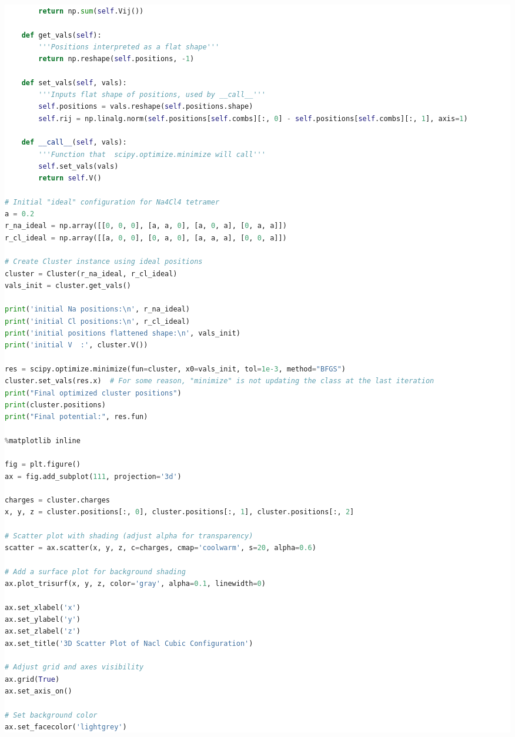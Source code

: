 ```python
        return np.sum(self.Vij())

    def get_vals(self):
        '''Positions interpreted as a flat shape'''
        return np.reshape(self.positions, -1)

    def set_vals(self, vals):
        '''Inputs flat shape of positions, used by __call__'''
        self.positions = vals.reshape(self.positions.shape)
        self.rij = np.linalg.norm(self.positions[self.combs][:, 0] - self.positions[self.combs][:, 1], axis=1)

    def __call__(self, vals):
        '''Function that  scipy.optimize.minimize will call'''
        self.set_vals(vals)
        return self.V()

# Initial "ideal" configuration for Na4Cl4 tetramer
a = 0.2
r_na_ideal = np.array([[0, 0, 0], [a, a, 0], [a, 0, a], [0, a, a]])
r_cl_ideal = np.array([[a, 0, 0], [0, a, 0], [a, a, a], [0, 0, a]])

# Create Cluster instance using ideal positions
cluster = Cluster(r_na_ideal, r_cl_ideal)
vals_init = cluster.get_vals()

print('initial Na positions:\n', r_na_ideal)
print('initial Cl positions:\n', r_cl_ideal)
print('initial positions flattened shape:\n', vals_init)
print('initial V  :', cluster.V())

res = scipy.optimize.minimize(fun=cluster, x0=vals_init, tol=1e-3, method="BFGS")
cluster.set_vals(res.x)  # For some reason, "minimize" is not updating the class at the last iteration
print("Final optimized cluster positions")
print(cluster.positions)
print("Final potential:", res.fun)

%matplotlib inline

fig = plt.figure()
ax = fig.add_subplot(111, projection='3d')

charges = cluster.charges
x, y, z = cluster.positions[:, 0], cluster.positions[:, 1], cluster.positions[:, 2]

# Scatter plot with shading (adjust alpha for transparency)
scatter = ax.scatter(x, y, z, c=charges, cmap='coolwarm', s=20, alpha=0.6)

# Add a surface plot for background shading
ax.plot_trisurf(x, y, z, color='gray', alpha=0.1, linewidth=0)

ax.set_xlabel('x')
ax.set_ylabel('y')
ax.set_zlabel('z')
ax.set_title('3D Scatter Plot of Nacl Cubic Configuration')

# Adjust grid and axes visibility
ax.grid(True)
ax.set_axis_on()

# Set background color
ax.set_facecolor('lightgrey')
```